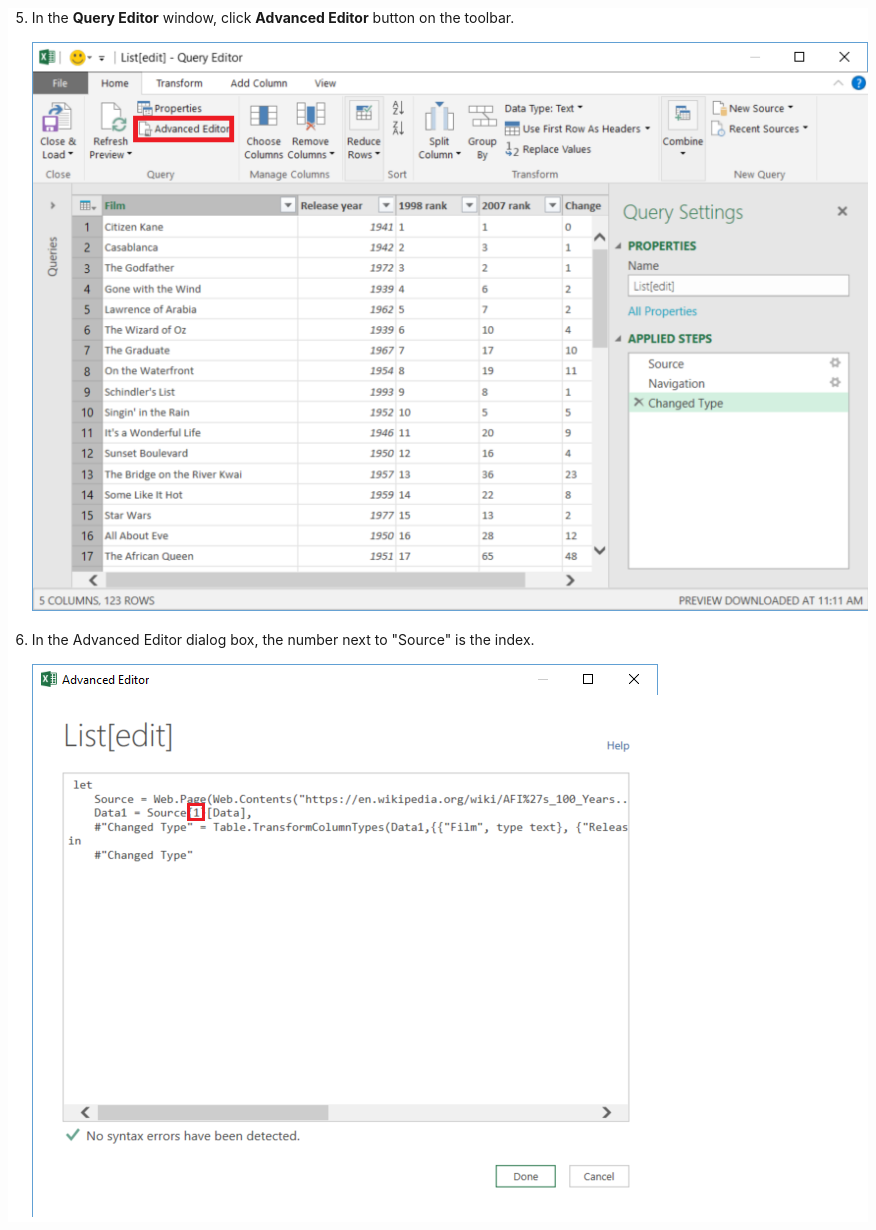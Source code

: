 5. In the **Query Editor** window, click **Advanced Editor** button on the toolbar.

	![Advanced Editor button](./media/data-factory-web-table-connector/QueryEditor-AdvancedEditorButton.png)

6. In the Advanced Editor dialog box, the number next to "Source" is the index.

	![Advanced Editor - Index](./media/data-factory-web-table-connector/AdvancedEditor-Index.png) 
